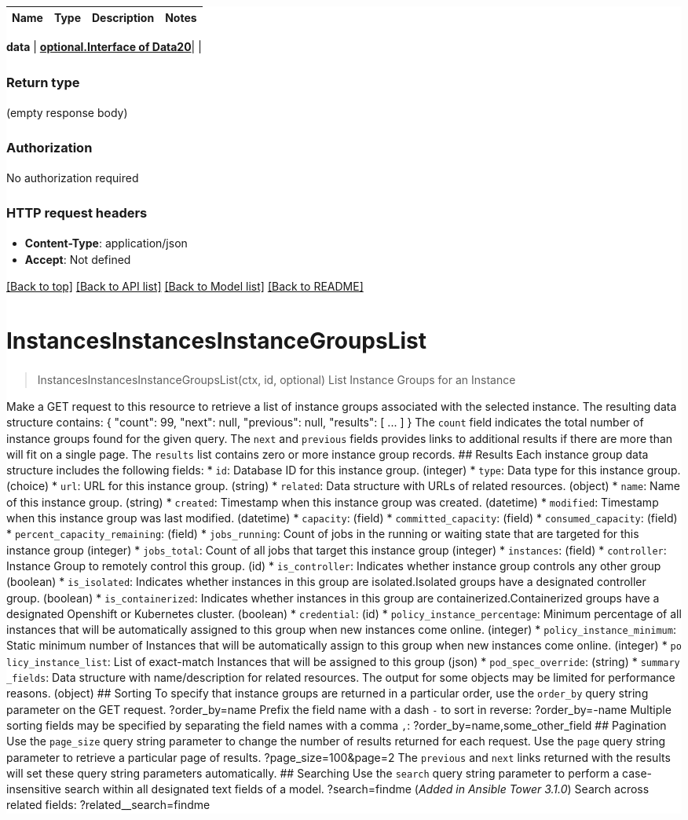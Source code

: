 Name | Type | Description  | Notes
------------- | ------------- | ------------- | -------------

 **data** | [**optional.Interface of Data20**](Data20.md)|  | 

### Return type

 (empty response body)

### Authorization

No authorization required

### HTTP request headers

 - **Content-Type**: application/json
 - **Accept**: Not defined

[[Back to top]](#) [[Back to API list]](../README.md#documentation-for-api-endpoints) [[Back to Model list]](../README.md#documentation-for-models) [[Back to README]](../README.md)

# **InstancesInstancesInstanceGroupsList**
> InstancesInstancesInstanceGroupsList(ctx, id, optional)
 List Instance Groups for an Instance

 Make a GET request to this resource to retrieve a list of instance groups associated with the selected instance.  The resulting data structure contains:      {         \"count\": 99,         \"next\": null,         \"previous\": null,         \"results\": [             ...         ]     }  The `count` field indicates the total number of instance groups found for the given query.  The `next` and `previous` fields provides links to additional results if there are more than will fit on a single page.  The `results` list contains zero or more instance group records.    ## Results  Each instance group data structure includes the following fields:  * `id`: Database ID for this instance group. (integer) * `type`: Data type for this instance group. (choice) * `url`: URL for this instance group. (string) * `related`: Data structure with URLs of related resources. (object) * `name`: Name of this instance group. (string) * `created`: Timestamp when this instance group was created. (datetime) * `modified`: Timestamp when this instance group was last modified. (datetime) * `capacity`:  (field) * `committed_capacity`:  (field) * `consumed_capacity`:  (field) * `percent_capacity_remaining`:  (field) * `jobs_running`: Count of jobs in the running or waiting state that are targeted for this instance group (integer) * `jobs_total`: Count of all jobs that target this instance group (integer) * `instances`:  (field) * `controller`: Instance Group to remotely control this group. (id) * `is_controller`: Indicates whether instance group controls any other group (boolean) * `is_isolated`: Indicates whether instances in this group are isolated.Isolated groups have a designated controller group. (boolean) * `is_containerized`: Indicates whether instances in this group are containerized.Containerized groups have a designated Openshift or Kubernetes cluster. (boolean) * `credential`:  (id) * `policy_instance_percentage`: Minimum percentage of all instances that will be automatically assigned to this group when new instances come online. (integer) * `policy_instance_minimum`: Static minimum number of Instances that will be automatically assign to this group when new instances come online. (integer) * `policy_instance_list`: List of exact-match Instances that will be assigned to this group (json) * `pod_spec_override`:  (string) * `summary_fields`: Data structure with name/description for related resources.  The output for some objects may be limited for performance reasons. (object)    ## Sorting  To specify that instance groups are returned in a particular order, use the `order_by` query string parameter on the GET request.      ?order_by=name  Prefix the field name with a dash `-` to sort in reverse:      ?order_by=-name  Multiple sorting fields may be specified by separating the field names with a comma `,`:      ?order_by=name,some_other_field  ## Pagination  Use the `page_size` query string parameter to change the number of results returned for each request.  Use the `page` query string parameter to retrieve a particular page of results.      ?page_size=100&page=2  The `previous` and `next` links returned with the results will set these query string parameters automatically.  ## Searching  Use the `search` query string parameter to perform a case-insensitive search within all designated text fields of a model.      ?search=findme  (_Added in Ansible Tower 3.1.0_) Search across related fields:      ?related__search=findme
